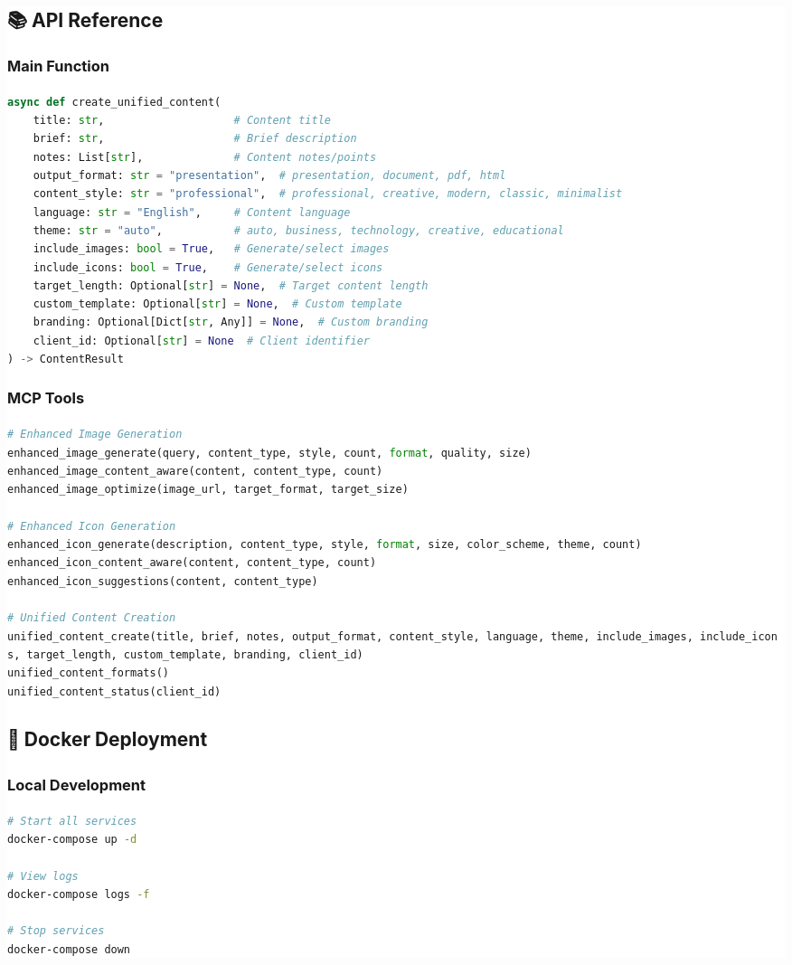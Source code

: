 ## 📚 **API Reference**

### **Main Function**
```python
async def create_unified_content(
    title: str,                    # Content title
    brief: str,                    # Brief description
    notes: List[str],              # Content notes/points
    output_format: str = "presentation",  # presentation, document, pdf, html
    content_style: str = "professional",  # professional, creative, modern, classic, minimalist
    language: str = "English",     # Content language
    theme: str = "auto",           # auto, business, technology, creative, educational
    include_images: bool = True,   # Generate/select images
    include_icons: bool = True,    # Generate/select icons
    target_length: Optional[str] = None,  # Target content length
    custom_template: Optional[str] = None,  # Custom template
    branding: Optional[Dict[str, Any]] = None,  # Custom branding
    client_id: Optional[str] = None  # Client identifier
) -> ContentResult
```

### **MCP Tools**
```python
# Enhanced Image Generation
enhanced_image_generate(query, content_type, style, count, format, quality, size)
enhanced_image_content_aware(content, content_type, count)
enhanced_image_optimize(image_url, target_format, target_size)

# Enhanced Icon Generation
enhanced_icon_generate(description, content_type, style, format, size, color_scheme, theme, count)
enhanced_icon_content_aware(content, content_type, count)
enhanced_icon_suggestions(content, content_type)

# Unified Content Creation
unified_content_create(title, brief, notes, output_format, content_style, language, theme, include_images, include_icons, target_length, custom_template, branding, client_id)
unified_content_formats()
unified_content_status(client_id)
```

## 🐳 **Docker Deployment**

### **Local Development**
```bash
# Start all services
docker-compose up -d

# View logs
docker-compose logs -f

# Stop services
docker-compose down
```
